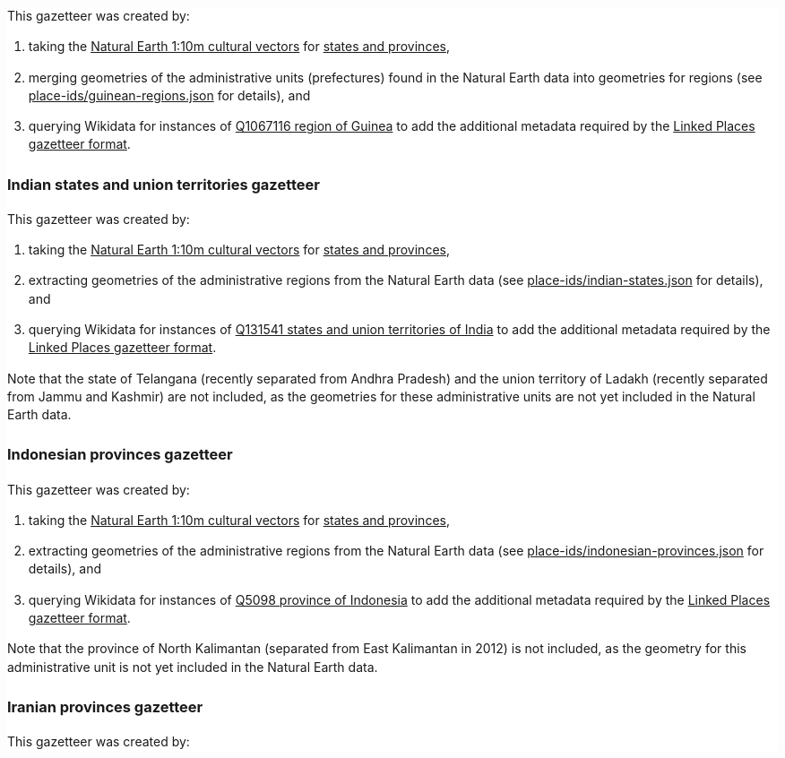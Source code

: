 This gazetteer was created by:

1. taking the [Natural Earth 1:10m cultural vectors](https://www.naturalearthdata.com/downloads/10m-cultural-vectors/) for [states and provinces](https://www.naturalearthdata.com/downloads/10m-cultural-vectors/10m-admin-1-states-provinces/),

1. merging geometries of the administrative units (prefectures) found in the Natural Earth data into geometries for regions (see [place-ids/guinean-regions.json](place-ids/guinean-regions.json) for details), and

1. querying Wikidata for instances of [Q1067116 region of Guinea](https://www.wikidata.org/wiki/Q1067116) to add the additional metadata required by the [Linked Places gazetteer format](https://github.com/LinkedPasts/linked-places#the-linked-places-format).


### Indian states and union territories gazetteer

This gazetteer was created by:

1. taking the [Natural Earth 1:10m cultural vectors](https://www.naturalearthdata.com/downloads/10m-cultural-vectors/) for [states and provinces](https://www.naturalearthdata.com/downloads/10m-cultural-vectors/10m-admin-1-states-provinces/),

1. extracting geometries of the administrative regions from the Natural Earth data (see [place-ids/indian-states.json](place-ids/indian-states.json) for details), and

1. querying Wikidata for instances of [Q131541 states and union territories of India](https://www.wikidata.org/wiki/Q131541) to add the additional metadata required by the [Linked Places gazetteer format](https://github.com/LinkedPasts/linked-places#the-linked-places-format).

Note that the state of Telangana (recently separated from Andhra Pradesh) and the union territory of Ladakh (recently separated from Jammu and Kashmir) are not included, as the geometries for these administrative units are not yet included in the Natural Earth data.


### Indonesian provinces gazetteer

This gazetteer was created by:

1. taking the [Natural Earth 1:10m cultural vectors](https://www.naturalearthdata.com/downloads/10m-cultural-vectors/) for [states and provinces](https://www.naturalearthdata.com/downloads/10m-cultural-vectors/10m-admin-1-states-provinces/),

1. extracting geometries of the administrative regions from the Natural Earth data (see [place-ids/indonesian-provinces.json](place-ids/indonesian-provinces.json) for details), and

1. querying Wikidata for instances of [Q5098 province of Indonesia](https://www.wikidata.org/wiki/Q5098) to add the additional metadata required by the [Linked Places gazetteer format](https://github.com/LinkedPasts/linked-places#the-linked-places-format).

Note that the province of North Kalimantan (separated from East Kalimantan in 2012) is not included, as the geometry for this administrative unit is not yet included in the Natural Earth data.


### Iranian provinces gazetteer

This gazetteer was created by:
